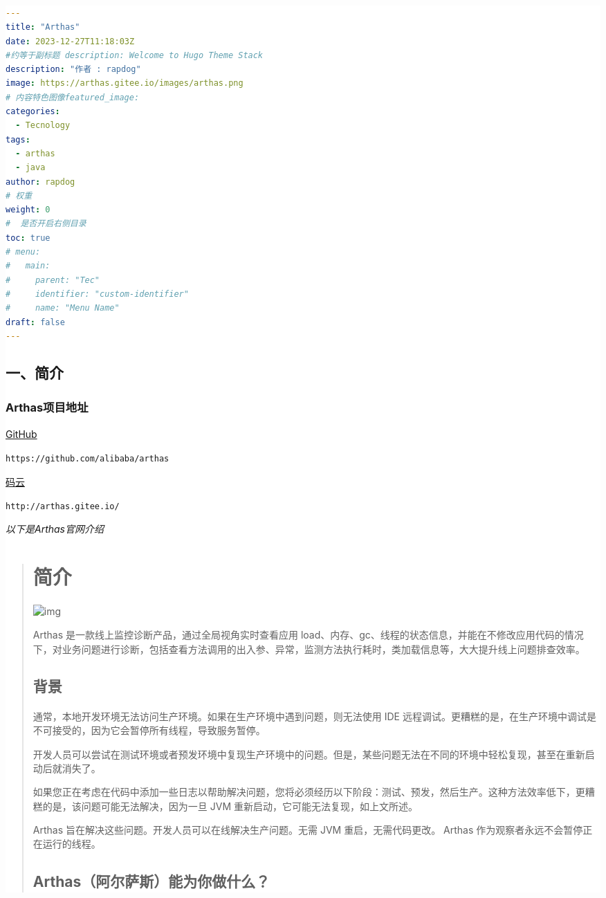```yaml
---
title: "Arthas"
date: 2023-12-27T11:18:03Z
#约等于副标题 description: Welcome to Hugo Theme Stack
description: "作者 : rapdog"
image: https://arthas.gitee.io/images/arthas.png
# 内容特色图像featured_image:
categories:
  - Tecnology
tags:
  - arthas
  - java
author: rapdog
# 权重
weight: 0 
#  是否开启右侧目录
toc: true
# menu:
#   main:
#     parent: "Tec"
#     identifier: "custom-identifier"
#     name: "Menu Name"
draft: false
---
```



## 一、简介

### Arthas项目地址

[GitHub](https://github.com/alibaba/arthas)

```
https://github.com/alibaba/arthas
```

[码云](http://arthas.gitee.io/)

```
http://arthas.gitee.io/
```

*以下是Arthas官网介绍*

> # 简介
>
> ![img](https://arthas.gitee.io/images/arthas.png)
>
> Arthas 是一款线上监控诊断产品，通过全局视角实时查看应用 load、内存、gc、线程的状态信息，并能在不修改应用代码的情况下，对业务问题进行诊断，包括查看方法调用的出入参、异常，监测方法执行耗时，类加载信息等，大大提升线上问题排查效率。
>
> ## 背景
>
> 通常，本地开发环境无法访问生产环境。如果在生产环境中遇到问题，则无法使用 IDE 远程调试。更糟糕的是，在生产环境中调试是不可接受的，因为它会暂停所有线程，导致服务暂停。
>
> 开发人员可以尝试在测试环境或者预发环境中复现生产环境中的问题。但是，某些问题无法在不同的环境中轻松复现，甚至在重新启动后就消失了。
>
> 如果您正在考虑在代码中添加一些日志以帮助解决问题，您将必须经历以下阶段：测试、预发，然后生产。这种方法效率低下，更糟糕的是，该问题可能无法解决，因为一旦 JVM 重新启动，它可能无法复现，如上文所述。
>
> Arthas 旨在解决这些问题。开发人员可以在线解决生产问题。无需 JVM 重启，无需代码更改。 Arthas 作为观察者永远不会暂停正在运行的线程。
>
> ## Arthas（阿尔萨斯）能为你做什么？
>